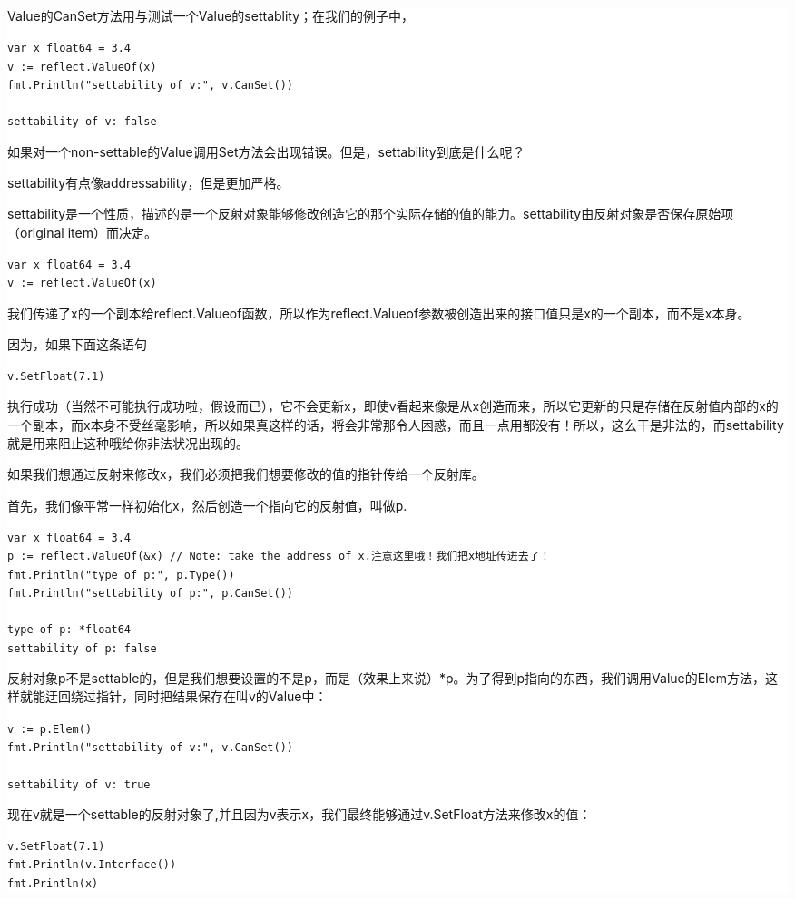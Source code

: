 Value的CanSet方法用与测试一个Value的settablity；在我们的例子中，

```
var x float64 = 3.4
v := reflect.ValueOf(x)
fmt.Println("settability of v:", v.CanSet())

settability of v: false
```
如果对一个non-settable的Value调用Set方法会出现错误。但是，settability到底是什么呢？

settability有点像addressability，但是更加严格。

settability是一个性质，描述的是一个反射对象能够修改创造它的那个实际存储的值的能力。settability由反射对象是否保存原始项（original item）而决定。

```
var x float64 = 3.4
v := reflect.ValueOf(x)

```

我们传递了x的一个副本给reflect.Valueof函数，所以作为reflect.Valueof参数被创造出来的接口值只是x的一个副本，而不是x本身。

因为，如果下面这条语句

```
v.SetFloat(7.1)

```

执行成功（当然不可能执行成功啦，假设而已），它不会更新x，即使v看起来像是从x创造而来，所以它更新的只是存储在反射值内部的x的一个副本，而x本身不受丝毫影响，所以如果真这样的话，将会非常那令人困惑，而且一点用都没有！所以，这么干是非法的，而settability就是用来阻止这种哦给你非法状况出现的。

如果我们想通过反射来修改x，我们必须把我们想要修改的值的指针传给一个反射库。

首先，我们像平常一样初始化x，然后创造一个指向它的反射值，叫做p.

```
var x float64 = 3.4
p := reflect.ValueOf(&x) // Note: take the address of x.注意这里哦！我们把x地址传进去了！
fmt.Println("type of p:", p.Type())
fmt.Println("settability of p:", p.CanSet())

type of p: *float64
settability of p: false
```

反射对象p不是settable的，但是我们想要设置的不是p，而是（效果上来说）*p。为了得到p指向的东西，我们调用Value的Elem方法，这样就能迂回绕过指针，同时把结果保存在叫v的Value中：

```
v := p.Elem()
fmt.Println("settability of v:", v.CanSet())

settability of v: true

```

现在v就是一个settable的反射对象了,并且因为v表示x，我们最终能够通过v.SetFloat方法来修改x的值：

```
v.SetFloat(7.1)
fmt.Println(v.Interface())
fmt.Println(x)

```
